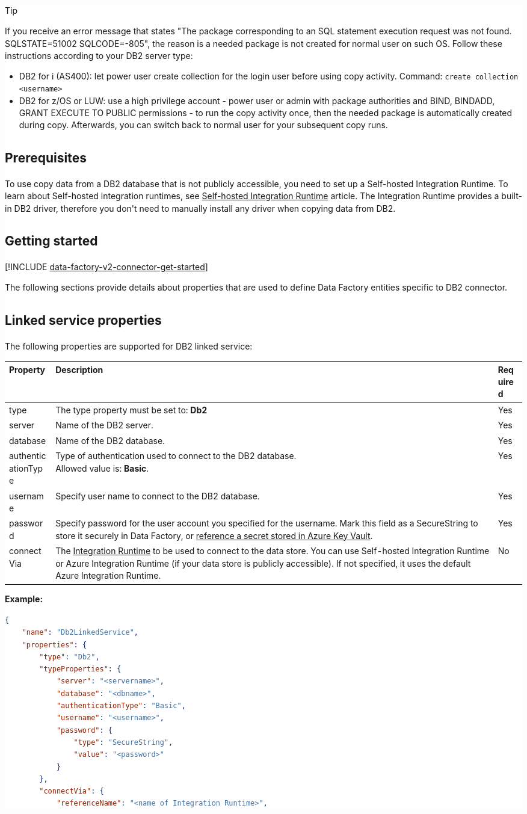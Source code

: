 > [!TIP]
> If you receive an error message that states "The package corresponding to an SQL statement execution request was not found. SQLSTATE=51002 SQLCODE=-805", the reason is a needed package is not created for normal user on such OS. Follow these instructions according to your DB2 server type:
> - DB2 for i (AS400): let power user create collection for the login user before using copy activity. Command: `create collection <username>`
> - DB2 for z/OS or LUW: use a high privilege account - power user or admin with package authorities and BIND, BINDADD, GRANT EXECUTE TO PUBLIC permissions - to run the copy activity once, then the needed package is automatically created during copy. Afterwards, you can switch back to normal user for your subsequent copy runs.

## Prerequisites

To use copy data from a DB2 database that is not publicly accessible, you need to set up a Self-hosted Integration Runtime. To learn about Self-hosted integration runtimes, see [Self-hosted Integration Runtime](create-self-hosted-integration-runtime.md) article. The Integration Runtime provides a built-in DB2 driver, therefore you don't need to manually install any driver when copying data from DB2.

## Getting started

[!INCLUDE [data-factory-v2-connector-get-started](../../includes/data-factory-v2-connector-get-started.md)]

The following sections provide details about properties that are used to define Data Factory entities specific to DB2 connector.

## Linked service properties

The following properties are supported for DB2 linked service:

| Property | Description | Required |
|:--- |:--- |:--- |
| type | The type property must be set to: **Db2** | Yes |
| server |Name of the DB2 server. |Yes |
| database |Name of the DB2 database. |Yes |
| authenticationType |Type of authentication used to connect to the DB2 database.<br/>Allowed value is: **Basic**. |Yes |
| username |Specify user name to connect to the DB2 database. |Yes |
| password |Specify password for the user account you specified for the username. Mark this field as a SecureString to store it securely in Data Factory, or [reference a secret stored in Azure Key Vault](store-credentials-in-key-vault.md). |Yes |
| connectVia | The [Integration Runtime](concepts-integration-runtime.md) to be used to connect to the data store. You can use Self-hosted Integration Runtime or Azure Integration Runtime (if your data store is publicly accessible). If not specified, it uses the default Azure Integration Runtime. |No |

**Example:**

```json
{
    "name": "Db2LinkedService",
    "properties": {
        "type": "Db2",
        "typeProperties": {
            "server": "<servername>",
            "database": "<dbname>",
            "authenticationType": "Basic",
            "username": "<username>",
            "password": {
                "type": "SecureString",
                "value": "<password>"
            }
        },
        "connectVia": {
            "referenceName": "<name of Integration Runtime>",
```